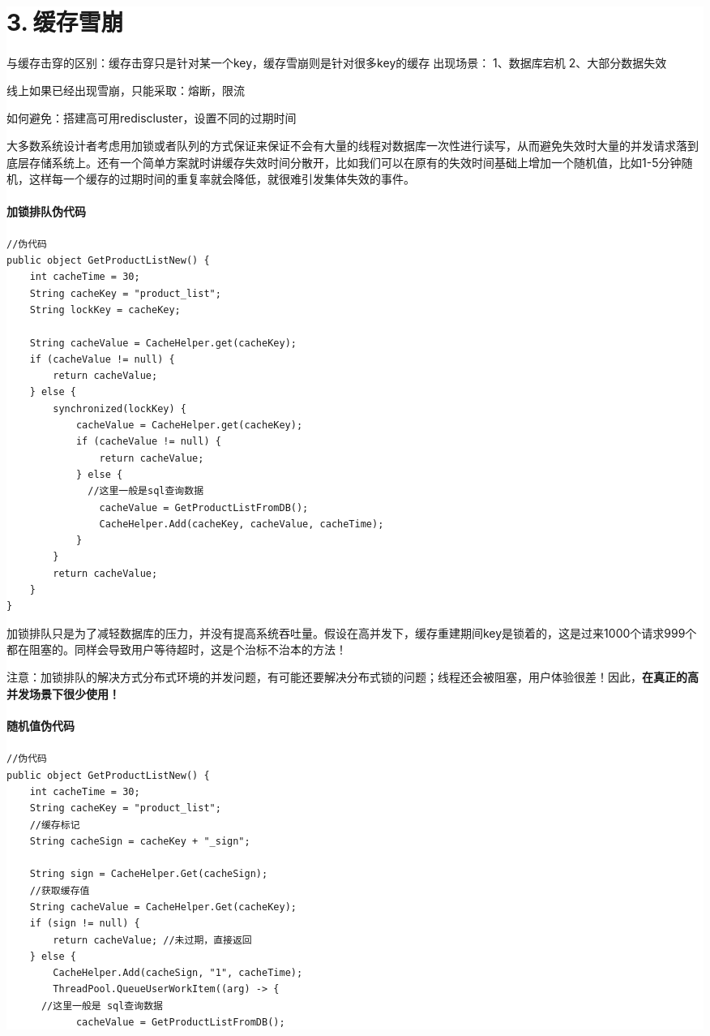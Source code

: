 # 3. 缓存雪崩
与缓存击穿的区别：缓存击穿只是针对某一个key，缓存雪崩则是针对很多key的缓存
出现场景：
1、数据库宕机
2、大部分数据失效

线上如果已经出现雪崩，只能采取：熔断，限流


如何避免：搭建高可用rediscluster，设置不同的过期时间

大多数系统设计者考虑用加锁或者队列的方式保证来保证不会有大量的线程对数据库一次性进行读写，从而避免失效时大量的并发请求落到底层存储系统上。还有一个简单方案就时讲缓存失效时间分散开，比如我们可以在原有的失效时间基础上增加一个随机值，比如1-5分钟随机，这样每一个缓存的过期时间的重复率就会降低，就很难引发集体失效的事件。

#### 加锁排队伪代码

```
//伪代码
public object GetProductListNew() {
    int cacheTime = 30;
    String cacheKey = "product_list";
    String lockKey = cacheKey;

    String cacheValue = CacheHelper.get(cacheKey);
    if (cacheValue != null) {
        return cacheValue;
    } else {
        synchronized(lockKey) {
            cacheValue = CacheHelper.get(cacheKey);
            if (cacheValue != null) {
                return cacheValue;
            } else {
              //这里一般是sql查询数据
                cacheValue = GetProductListFromDB(); 
                CacheHelper.Add(cacheKey, cacheValue, cacheTime);
            }
        }
        return cacheValue;
    }
}
```

加锁排队只是为了减轻数据库的压力，并没有提高系统吞吐量。假设在高并发下，缓存重建期间key是锁着的，这是过来1000个请求999个都在阻塞的。同样会导致用户等待超时，这是个治标不治本的方法！

注意：加锁排队的解决方式分布式环境的并发问题，有可能还要解决分布式锁的问题；线程还会被阻塞，用户体验很差！因此，**在真正的高并发场景下很少使用！**


#### 随机值伪代码
```
//伪代码
public object GetProductListNew() {
    int cacheTime = 30;
    String cacheKey = "product_list";
    //缓存标记
    String cacheSign = cacheKey + "_sign";

    String sign = CacheHelper.Get(cacheSign);
    //获取缓存值
    String cacheValue = CacheHelper.Get(cacheKey);
    if (sign != null) {
        return cacheValue; //未过期，直接返回
    } else {
        CacheHelper.Add(cacheSign, "1", cacheTime);
        ThreadPool.QueueUserWorkItem((arg) -> {
      //这里一般是 sql查询数据
            cacheValue = GetProductListFromDB(); 
```